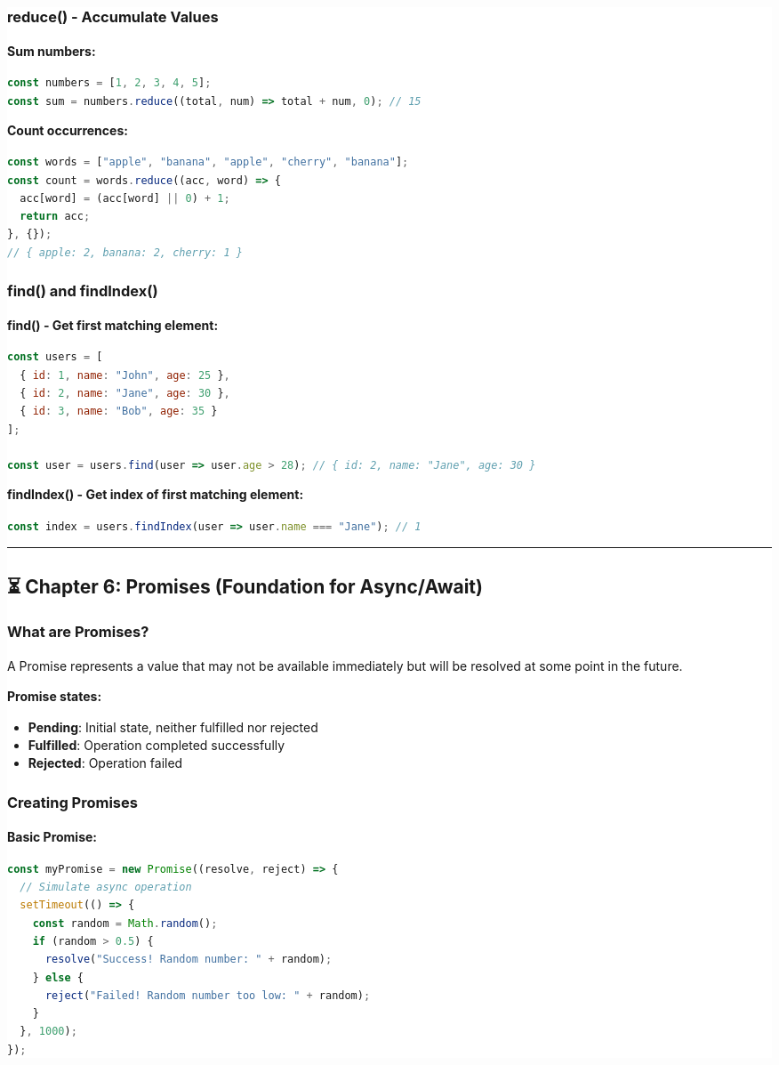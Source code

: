 ### reduce() - Accumulate Values

**Sum numbers:**
```javascript
const numbers = [1, 2, 3, 4, 5];
const sum = numbers.reduce((total, num) => total + num, 0); // 15
```

**Count occurrences:**
```javascript
const words = ["apple", "banana", "apple", "cherry", "banana"];
const count = words.reduce((acc, word) => {
  acc[word] = (acc[word] || 0) + 1;
  return acc;
}, {});
// { apple: 2, banana: 2, cherry: 1 }
```

### find() and findIndex()

**find() - Get first matching element:**
```javascript
const users = [
  { id: 1, name: "John", age: 25 },
  { id: 2, name: "Jane", age: 30 },
  { id: 3, name: "Bob", age: 35 }
];

const user = users.find(user => user.age > 28); // { id: 2, name: "Jane", age: 30 }
```

**findIndex() - Get index of first matching element:**
```javascript
const index = users.findIndex(user => user.name === "Jane"); // 1
```

---

## ⏳ Chapter 6: Promises (Foundation for Async/Await)

### What are Promises?

A Promise represents a value that may not be available immediately but will be resolved at some point in the future.

**Promise states:**
- **Pending**: Initial state, neither fulfilled nor rejected
- **Fulfilled**: Operation completed successfully
- **Rejected**: Operation failed

### Creating Promises

**Basic Promise:**
```javascript
const myPromise = new Promise((resolve, reject) => {
  // Simulate async operation
  setTimeout(() => {
    const random = Math.random();
    if (random > 0.5) {
      resolve("Success! Random number: " + random);
    } else {
      reject("Failed! Random number too low: " + random);
    }
  }, 1000);
});
```

